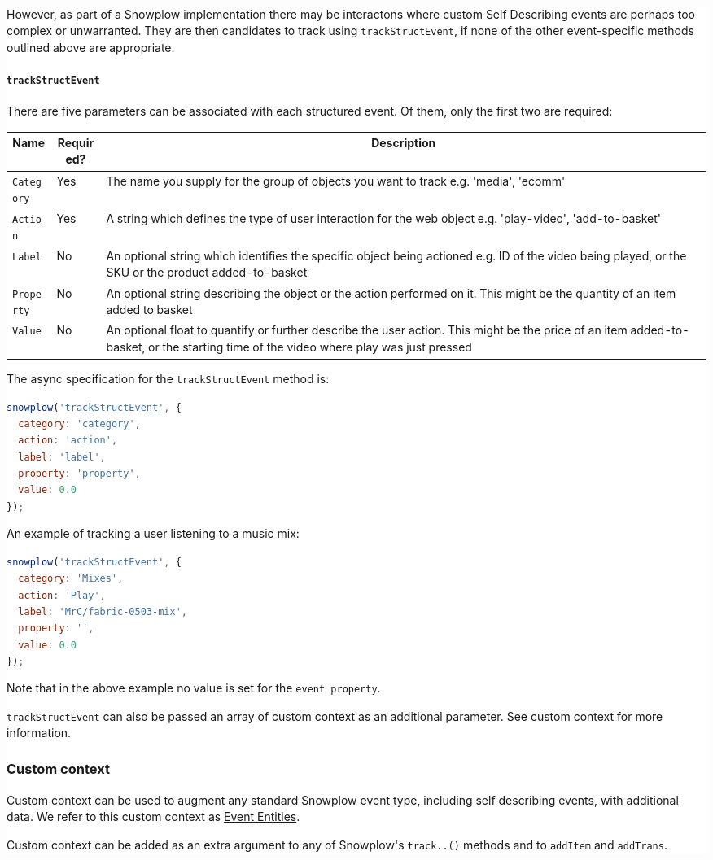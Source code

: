 However, as part of a Snowplow implementation there may be interactons where custom Self Describing events are perhaps too complex or unwarranted. They are then candidates to track using `trackStructEvent`, if none of the other event-specific methods outlined above are appropriate.

#### `trackStructEvent`

There are five parameters can be associated with each structured event. Of them, only the first two are required:

| **Name**   | **Required?** | **Description**                                                                                                                                                                      |
|------------|---------------|--------------------------------------------------------------------------------------------------------------------------------------------------------------------------------------|
| `Category` | Yes           | The name you supply for the group of objects you want to track e.g. 'media', 'ecomm'                                                                                                 |
| `Action`   | Yes           | A string which defines the type of user interaction for the web object e.g. 'play-video', 'add-to-basket'                                                                            |
| `Label`    | No            | An optional string which identifies the specific object being actioned e.g. ID of the video being played, or the SKU or the product added-to-basket                                  |
| `Property` | No            | An optional string describing the object or the action performed on it. This might be the quantity of an item added to basket                                                        |
| `Value`    | No            | An optional float to quantify or further describe the user action. This might be the price of an item added-to-basket, or the starting time of the video where play was just pressed |

The async specification for the `trackStructEvent` method is:

```javascript
snowplow('trackStructEvent', {
  category: 'category',
  action: 'action',
  label: 'label',
  property: 'property',
  value: 0.0
});
```

An example of tracking a user listening to a music mix:

```javascript
snowplow('trackStructEvent', {
  category: 'Mixes', 
  action: 'Play', 
  label: 'MrC/fabric-0503-mix', 
  property: '',
  value: 0.0
});
```

Note that in the above example no value is set for the `event property`.

`trackStructEvent` can also be passed an array of custom context as an additional parameter. See [custom context](#custom-context) for more information.

### Custom context

Custom context can be used to augment any standard Snowplow event type, including self describing events, with additional data. We refer to this custom context as [Event Entities](/docs/understanding-tracking-design/understanding-events-entities/index.md).

Custom context can be added as an extra argument to any of Snowplow's `track..()` methods and to `addItem` and `addTrans`.
